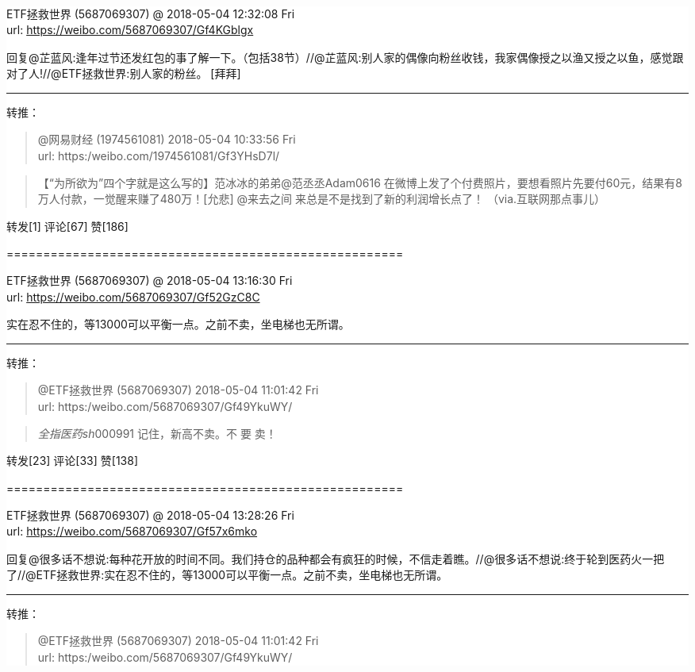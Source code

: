 


ETF拯救世界 (5687069307) @
2018-05-04 12:32:08 Fri  
url: https://weibo.com/5687069307/Gf4KGblgx

回复@芷蓝风:逢年过节还发红包的事了解一下。（包括38节）//@芷蓝风:别人家的偶像向粉丝收钱，我家偶像授之以渔又授之以鱼，感觉跟对了人!//@ETF拯救世界:别人家的粉丝。 [拜拜]

------------------------------------------------------
转推：
>  @网易财经 (1974561081)
>  2018-05-04 10:33:56 Fri  
>  url: https:/weibo.com/1974561081/Gf3YHsD7l/

>  【“为所欲为”四个字就是这么写的】范冰冰的弟弟@范丞丞Adam0616 在微博上发了个付费照片，要想看照片先要付60元，结果有8万人付款，一觉醒来赚了480万！[允悲] @来去之间 来总是不是找到了新的利润增长点了！ ​​​（via.互联网那点事儿） ​​​

转发[1]  评论[67]  赞[186] 

======================================================






ETF拯救世界 (5687069307) @
2018-05-04 13:16:30 Fri  
url: https://weibo.com/5687069307/Gf52GzC8C

实在忍不住的，等13000可以平衡一点。之前不卖，坐电梯也无所谓。

------------------------------------------------------
转推：
>  @ETF拯救世界 (5687069307)
>  2018-05-04 11:01:42 Fri  
>  url: https:/weibo.com/5687069307/Gf49YkuWY/

>  $全指医药 sh000991$   记住，新高不卖。不 要 卖！ ​​​

转发[23]  评论[33]  赞[138] 

======================================================






ETF拯救世界 (5687069307) @
2018-05-04 13:28:26 Fri  
url: https://weibo.com/5687069307/Gf57x6mko

回复@很多话不想说:每种花开放的时间不同。我们持仓的品种都会有疯狂的时候，不信走着瞧。//@很多话不想说:终于轮到医药火一把了//@ETF拯救世界:实在忍不住的，等13000可以平衡一点。之前不卖，坐电梯也无所谓。

------------------------------------------------------
转推：
>  @ETF拯救世界 (5687069307)
>  2018-05-04 11:01:42 Fri  
>  url: https:/weibo.com/5687069307/Gf49YkuWY/
